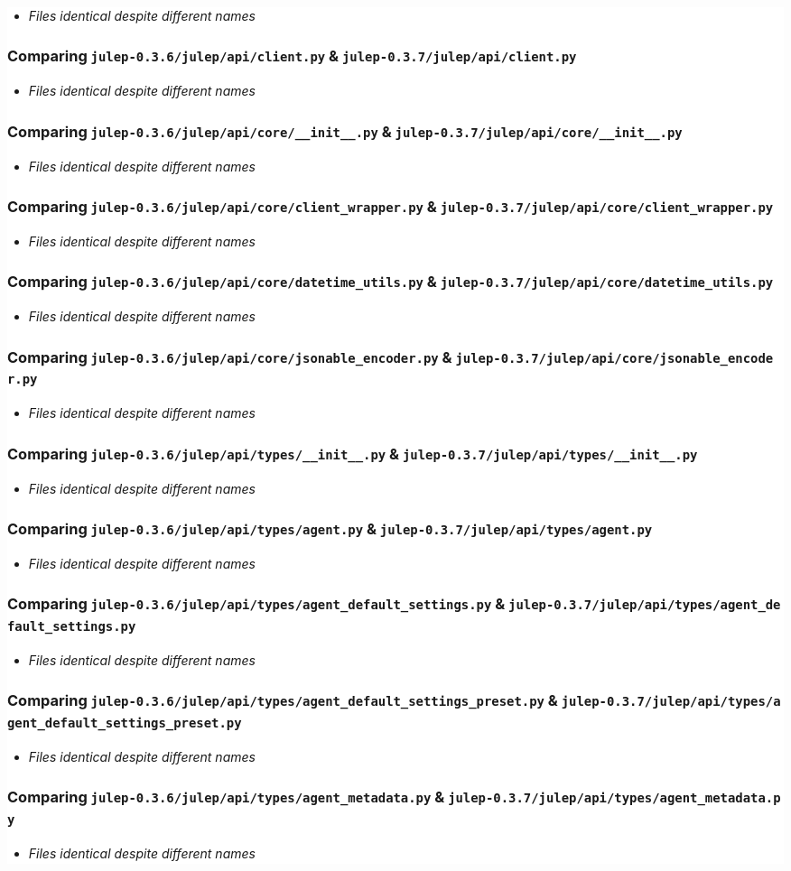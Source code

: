  * *Files identical despite different names*

### Comparing `julep-0.3.6/julep/api/client.py` & `julep-0.3.7/julep/api/client.py`

 * *Files identical despite different names*

### Comparing `julep-0.3.6/julep/api/core/__init__.py` & `julep-0.3.7/julep/api/core/__init__.py`

 * *Files identical despite different names*

### Comparing `julep-0.3.6/julep/api/core/client_wrapper.py` & `julep-0.3.7/julep/api/core/client_wrapper.py`

 * *Files identical despite different names*

### Comparing `julep-0.3.6/julep/api/core/datetime_utils.py` & `julep-0.3.7/julep/api/core/datetime_utils.py`

 * *Files identical despite different names*

### Comparing `julep-0.3.6/julep/api/core/jsonable_encoder.py` & `julep-0.3.7/julep/api/core/jsonable_encoder.py`

 * *Files identical despite different names*

### Comparing `julep-0.3.6/julep/api/types/__init__.py` & `julep-0.3.7/julep/api/types/__init__.py`

 * *Files identical despite different names*

### Comparing `julep-0.3.6/julep/api/types/agent.py` & `julep-0.3.7/julep/api/types/agent.py`

 * *Files identical despite different names*

### Comparing `julep-0.3.6/julep/api/types/agent_default_settings.py` & `julep-0.3.7/julep/api/types/agent_default_settings.py`

 * *Files identical despite different names*

### Comparing `julep-0.3.6/julep/api/types/agent_default_settings_preset.py` & `julep-0.3.7/julep/api/types/agent_default_settings_preset.py`

 * *Files identical despite different names*

### Comparing `julep-0.3.6/julep/api/types/agent_metadata.py` & `julep-0.3.7/julep/api/types/agent_metadata.py`

 * *Files identical despite different names*
